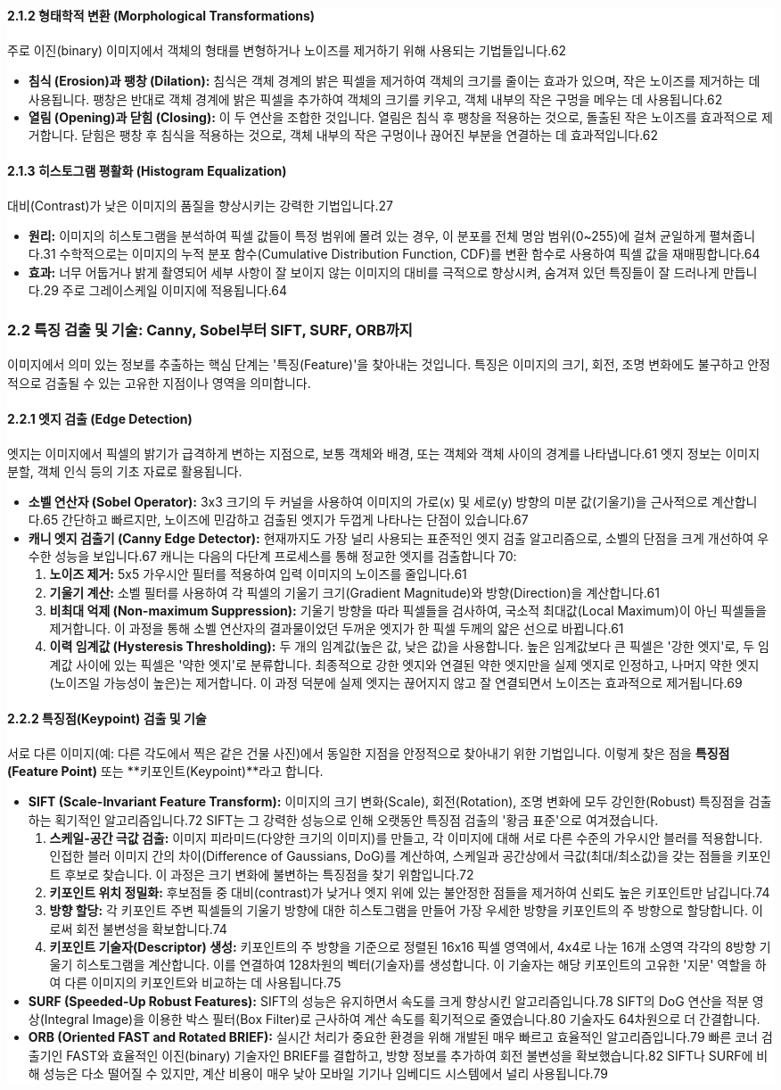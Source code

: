 #### 2.1.2  형태학적 변환 (Morphological Transformations)

주로 이진(binary) 이미지에서 객체의 형태를 변형하거나 노이즈를 제거하기 위해 사용되는 기법들입니다.62

- **침식 (Erosion)과 팽창 (Dilation):** 침식은 객체 경계의 밝은 픽셀을 제거하여 객체의 크기를 줄이는 효과가 있으며, 작은 노이즈를 제거하는 데 사용됩니다. 팽창은 반대로 객체 경계에 밝은 픽셀을 추가하여 객체의 크기를 키우고, 객체 내부의 작은 구멍을 메우는 데 사용됩니다.62
- **열림 (Opening)과 닫힘 (Closing):** 이 두 연산을 조합한 것입니다. 열림은 침식 후 팽창을 적용하는 것으로, 돌출된 작은 노이즈를 효과적으로 제거합니다. 닫힘은 팽창 후 침식을 적용하는 것으로, 객체 내부의 작은 구멍이나 끊어진 부분을 연결하는 데 효과적입니다.62

#### 2.1.3  히스토그램 평활화 (Histogram Equalization)

대비(Contrast)가 낮은 이미지의 품질을 향상시키는 강력한 기법입니다.27

- **원리:** 이미지의 히스토그램을 분석하여 픽셀 값들이 특정 범위에 몰려 있는 경우, 이 분포를 전체 명암 범위(0~255)에 걸쳐 균일하게 펼쳐줍니다.31 수학적으로는 이미지의 누적 분포 함수(Cumulative Distribution Function, CDF)를 변환 함수로 사용하여 픽셀 값을 재매핑합니다.64
- **효과:** 너무 어둡거나 밝게 촬영되어 세부 사항이 잘 보이지 않는 이미지의 대비를 극적으로 향상시켜, 숨겨져 있던 특징들이 잘 드러나게 만듭니다.29 주로 그레이스케일 이미지에 적용됩니다.64

### 2.2  특징 검출 및 기술: Canny, Sobel부터 SIFT, SURF, ORB까지

이미지에서 의미 있는 정보를 추출하는 핵심 단계는 '특징(Feature)'을 찾아내는 것입니다. 특징은 이미지의 크기, 회전, 조명 변화에도 불구하고 안정적으로 검출될 수 있는 고유한 지점이나 영역을 의미합니다.

#### 2.2.1  엣지 검출 (Edge Detection)

엣지는 이미지에서 픽셀의 밝기가 급격하게 변하는 지점으로, 보통 객체와 배경, 또는 객체와 객체 사이의 경계를 나타냅니다.61 엣지 정보는 이미지 분할, 객체 인식 등의 기초 자료로 활용됩니다.

- **소벨 연산자 (Sobel Operator):** 3x3 크기의 두 커널을 사용하여 이미지의 가로(x) 및 세로(y) 방향의 미분 값(기울기)을 근사적으로 계산합니다.65 간단하고 빠르지만, 노이즈에 민감하고 검출된 엣지가 두껍게 나타나는 단점이 있습니다.67
- **캐니 엣지 검출기 (Canny Edge Detector):** 현재까지도 가장 널리 사용되는 표준적인 엣지 검출 알고리즘으로, 소벨의 단점을 크게 개선하여 우수한 성능을 보입니다.67 캐니는 다음의 다단계 프로세스를 통해 정교한 엣지를 검출합니다 70:
  1. **노이즈 제거:** 5x5 가우시안 필터를 적용하여 입력 이미지의 노이즈를 줄입니다.61
  2. **기울기 계산:** 소벨 필터를 사용하여 각 픽셀의 기울기 크기(Gradient Magnitude)와 방향(Direction)을 계산합니다.61
  3. **비최대 억제 (Non-maximum Suppression):** 기울기 방향을 따라 픽셀들을 검사하여, 국소적 최대값(Local Maximum)이 아닌 픽셀들을 제거합니다. 이 과정을 통해 소벨 연산자의 결과물이었던 두꺼운 엣지가 한 픽셀 두께의 얇은 선으로 바뀝니다.61
  4. **이력 임계값 (Hysteresis Thresholding):** 두 개의 임계값(높은 값, 낮은 값)을 사용합니다. 높은 임계값보다 큰 픽셀은 '강한 엣지'로, 두 임계값 사이에 있는 픽셀은 '약한 엣지'로 분류합니다. 최종적으로 강한 엣지와 연결된 약한 엣지만을 실제 엣지로 인정하고, 나머지 약한 엣지(노이즈일 가능성이 높은)는 제거합니다. 이 과정 덕분에 실제 엣지는 끊어지지 않고 잘 연결되면서 노이즈는 효과적으로 제거됩니다.69

#### 2.2.2  특징점(Keypoint) 검출 및 기술

서로 다른 이미지(예: 다른 각도에서 찍은 같은 건물 사진)에서 동일한 지점을 안정적으로 찾아내기 위한 기법입니다. 이렇게 찾은 점을 **특징점(Feature Point)** 또는 **키포인트(Keypoint)**라고 합니다.

- **SIFT (Scale-Invariant Feature Transform):** 이미지의 크기 변화(Scale), 회전(Rotation), 조명 변화에 모두 강인한(Robust) 특징점을 검출하는 획기적인 알고리즘입니다.72 SIFT는 그 강력한 성능으로 인해 오랫동안 특징점 검출의 '황금 표준'으로 여겨졌습니다.
  1. **스케일-공간 극값 검출:** 이미지 피라미드(다양한 크기의 이미지)를 만들고, 각 이미지에 대해 서로 다른 수준의 가우시안 블러를 적용합니다. 인접한 블러 이미지 간의 차이(Difference of Gaussians, DoG)를 계산하여, 스케일과 공간상에서 극값(최대/최소값)을 갖는 점들을 키포인트 후보로 찾습니다. 이 과정은 크기 변화에 불변하는 특징점을 찾기 위함입니다.72
  2. **키포인트 위치 정밀화:** 후보점들 중 대비(contrast)가 낮거나 엣지 위에 있는 불안정한 점들을 제거하여 신뢰도 높은 키포인트만 남깁니다.74
  3. **방향 할당:** 각 키포인트 주변 픽셀들의 기울기 방향에 대한 히스토그램을 만들어 가장 우세한 방향을 키포인트의 주 방향으로 할당합니다. 이로써 회전 불변성을 확보합니다.74
  4. **키포인트 기술자(Descriptor) 생성:** 키포인트의 주 방향을 기준으로 정렬된 16x16 픽셀 영역에서, 4x4로 나눈 16개 소영역 각각의 8방향 기울기 히스토그램을 계산합니다. 이를 연결하여 128차원의 벡터(기술자)를 생성합니다. 이 기술자는 해당 키포인트의 고유한 '지문' 역할을 하여 다른 이미지의 키포인트와 비교하는 데 사용됩니다.75
- **SURF (Speeded-Up Robust Features):** SIFT의 성능은 유지하면서 속도를 크게 향상시킨 알고리즘입니다.78 SIFT의 DoG 연산을 적분 영상(Integral Image)을 이용한 박스 필터(Box Filter)로 근사하여 계산 속도를 획기적으로 줄였습니다.80 기술자도 64차원으로 더 간결합니다.
- **ORB (Oriented FAST and Rotated BRIEF):** 실시간 처리가 중요한 환경을 위해 개발된 매우 빠르고 효율적인 알고리즘입니다.79 빠른 코너 검출기인 FAST와 효율적인 이진(binary) 기술자인 BRIEF를 결합하고, 방향 정보를 추가하여 회전 불변성을 확보했습니다.82 SIFT나 SURF에 비해 성능은 다소 떨어질 수 있지만, 계산 비용이 매우 낮아 모바일 기기나 임베디드 시스템에서 널리 사용됩니다.79
